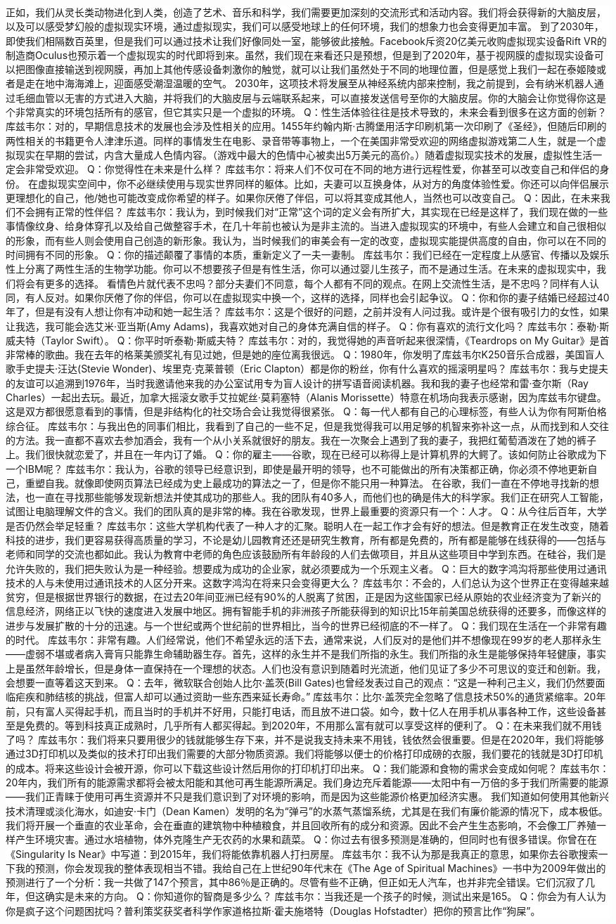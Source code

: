 正如，我们从灵长类动物进化到人类，创造了艺术、音乐和科学，我们需要更加深刻的交流形式和活动内容。我们将会获得新的大脑皮层，以及可以感受梦幻般的虚拟现实环境，通过虚拟现实，我们可以感受地球上的任何环境，我们的想象力也会变得更加丰富。
到了2030年，即使我们相隔数百英里，但是我们可以通过技术让我们好像同处一室，能够彼此接触。Facebook斥资20亿美元收购虚拟现实设备Rift VR的制造商Oculus也预示着一个虚拟现实的时代即将到来。虽然，我们现在来看还只是预想，但是到了2020年，基于视网膜的虚拟现实设备可以把图像直接输送到视网膜，再加上其他传感设备刺激你的触觉，就可以让我们虽然处于不同的地理位置，但是感觉上我们一起在泰姬陵或者是走在地中海海滩上，迎面感受潮湿温暖的空气。
2030年，这项技术将发展至从神经系统内部来控制，我之前提到，会有纳米机器人通过毛细血管以无害的方式进入大脑，并将我们的大脑皮层与云端联系起来，可以直接发送信号至你的大脑皮层。你的大脑会让你觉得你这是个非常真实的环境包括所有的感官，但它其实只是一个虚拟的环境。
Q：性生活体验往往是技术导致的，未来会看到很多在这方面的创新？
库兹韦尔：对的，早期信息技术的发展也会涉及性相关的应用。1455年约翰内斯·古腾堡用活字印刷机第一次印刷了《圣经》，但随后印刷的两性相关的书籍更令人津津乐道。同样的事情发生在电影、录音带等事物上，一个在美国非常受欢迎的网络虚拟游戏第二人生，就是一个虚拟现实在早期的尝试，内含大量成人色情内容。（游戏中最大的色情中心被卖出5万美元的高价。）随着虚拟现实技术的发展，虚拟性生活一定会非常受欢迎。
Q：你觉得性在未来是什么样？
库兹韦尔：将来人们不仅可在不同的地方进行远程性爱，你甚至可以改变自己和伴侣的身份。
在虚拟现实空间中，你不必继续使用与现实世界同样的躯体。比如，夫妻可以互换身体，从对方的角度体验性爱。你还可以向伴侣展示更理想化的自己，他/她也可能改变成你希望的样子。如果你厌倦了伴侣，可以将其变成其他人，当然也可以改变自己。
Q：因此，在未来我们不会拥有正常的性伴侣？
库兹韦尔：我认为，到时候我们对“正常”这个词的定义会有所扩大，其实现在已经是这样了，我们现在做的一些事情像纹身、给身体穿孔以及给自己做整容手术，在几十年前也被认为是非主流的。当进入虚拟现实的环境中，有些人会建立和自己很相似的形象，而有些人则会使用自己创造的新形象。我认为，当时候我们的审美会有一定的改变，虚拟现实能提供高度的自由，你可以在不同的时间拥有不同的形象。
Q：你的描述颠覆了事情的本质，重新定义了一夫一妻制。
库兹韦尔：我们已经在一定程度上从感官、传播以及娱乐性上分离了两性生活的生物学功能。你可以不想要孩子但是有性生活，你可以通过婴儿生孩子，而不是通过生活。在未来的虚拟现实中，我们将会有更多的选择。
看情色片就代表不忠吗？部分夫妻们不同意，每个人都有不同的观点。在网上交流性生活，是不忠吗？同样有人认同，有人反对。如果你厌倦了你的伴侣，你可以在虚拟现实中换一个，这样的选择，同样也会引起争议。
Q：你和你的妻子结婚已经超过40年了，但是有没有人想让你有冲动和她一起生活？
库兹韦尔：这是个很好的问题，之前并没有人问过我。或许是个很有吸引力的女性，如果让我选，我可能会选艾米·亚当斯(Amy Adams)，我喜欢她对自己的身体充满自信的样子。
Q：你有喜欢的流行文化吗？
库兹韦尔：泰勒·斯威夫特（Taylor Swift）。
Q：你平时听泰勒·斯威夫特？
库兹韦尔：对的，我觉得她的声音听起来很深情，《Teardrops on My Guitar》是首非常棒的歌曲。我在去年的格莱美颁奖礼有见过她，但是她的座位离我很远。
Q：1980年，你发明了库兹韦尔K250音乐合成器，美国盲人歌手史提夫·汪达(Stevie Wonder)、埃里克·克莱普顿（Eric Clapton）都是你的粉丝，你有什么喜欢的摇滚明星吗？
库兹韦尔：我与史提夫的友谊可以追溯到1976年，当时我邀请他来我的办公室试用专为盲人设计的拼写语音阅读机器。我和我的妻子也经常和雷·查尔斯（Ray Charles）一起出去玩。最近，加拿大摇滚女歌手艾拉妮丝·莫莉塞特（Alanis Morissette）特意在机场向我表示感谢，因为库兹韦尔键盘。这是双方都很愿意看到的事情，但是非结构化的社交场合会让我觉得很紧张。
Q：每一代人都有自己的心理标签，有些人认为你有阿斯伯格综合征。
库兹韦尔：与我出色的同事们相比，我看到了自己的一些不足，但是我觉得我可以用足够的机智来弥补这一点，从而找到和人交往的方法。我一直都不喜欢去参加酒会，我有一个从小关系就很好的朋友。我在一次聚会上遇到了我的妻子，我把红葡萄酒泼在了她的裤子上。我们很快就恋爱了，并且在一年内订了婚。
Q：你的雇主——谷歌，现在已经可以称得上是计算机界的大鳄了。该如何防止谷歌成为下一个IBM呢？
库兹韦尔：我认为，谷歌的领导已经意识到，即使是最开明的领导，也不可能做出的所有决策都正确，你必须不停地更新自己，重塑自我。就像即使网页算法已经成为史上最成功的算法之一了，但是你不能只用一种算法。
在谷歌，我们一直在不停地寻找新的想法，也一直在寻找那些能够发现新想法并使其成功的那些人。我的团队有40多人，而他们也的确是伟大的科学家。我们正在研究人工智能，试图让电脑理解文件的含义。我们的团队真的是非常的棒。我在谷歌发现，世界上最重要的资源只有一个：人才。
Q：从今往后百年，大学是否仍然会举足轻重？
库兹韦尔：这些大学机构代表了一种人才的汇聚。聪明人在一起工作才会有好的想法。但是教育正在发生改变，随着科技的进步，我们更容易获得高质量的学习，不论是幼儿园教育还还是研究生教育，所有都是免费的，所有都是能够在线获得的——包括与老师和同学的交流也都如此。我认为教育中老师的角色应该鼓励所有年龄段的人们去做项目，并且从这些项目中学到东西。在硅谷，我们是允许失败的，我们把失败认为是一种经验。想要成为成功的企业家，就必须要成为一个乐观主义者。
Q：巨大的数字鸿沟将那些使用过通讯技术的人与未使用过通讯技术的人区分开来。这数字鸿沟在将来只会变得更大么？
库兹韦尔：不会的，人们总认为这个世界正在变得越来越贫穷，但是根据世界银行的数据，在过去20年间亚洲已经有90%的人脱离了贫困，正是因为这些国家已经从原始的农业经济变为了新兴的信息经济，网络正以飞快的速度进入发展中地区。拥有智能手机的非洲孩子所能获得到的知识比15年前美国总统获得的还要多，而像这样的进步与发展扩散的十分的迅速。与一个世纪或两个世纪前的世界相比，当今的世界已经彻底的不一样了。
Q：我们现在生活在一个非常有趣的时代。
库兹韦尔：非常有趣。人们经常说，他们不希望永远的活下去，通常来说，人们反对的是他们并不想像现在99岁的老人那样永生——虚弱不堪或者病入膏肓只能靠生命辅助器生存。首先，这样的永生并不是我们所指的永生。我们所指的永生是能够保持年轻健康，事实上是虽然年龄增长，但是身体一直保持在一个理想的状态。人们也没有意识到随着时光流逝，他们见证了多少不可思议的变迁和创新。我，会想要一直等着这天到来。
Q：去年，微软联合创始人比尔·盖茨(Bill Gates)也曾经发表过自己的观点：“这是一种利己主义，我们仍然要面临疟疾和肺结核的挑战，但富人却可以通过资助一些东西来延长寿命。”
库兹韦尔：比尔·盖茨完全忽略了信息技术50%的通货紧缩率。20年前，只有富人买得起手机，而且当时的手机并不好用，只能打电话，而且放不进口袋。如今，数十亿人在用手机从事各种工作，这些设备甚至是免费的。等到科技真正成熟时，几乎所有人都买得起。到2020年，不用那么富有就可以享受这样的便利了。
Q：在未来我们就不用钱了吗？
库兹韦尔：我们将来只要用很少的钱就能够生存下来，并不是说我支持未来不用钱，钱依然会很重要。但是在2020年，我们将能够通过3D打印机以及类似的技术打印出我们需要的大部分物质资源。我们将能够以便士的价格打印成磅的衣服，我们要花的钱就是3D打印机的成本。将来这些设计会被开源，你可以下载这些设计然后用你的打印机打印出来。
Q：我们能源和食物的需求会变成如何呢？
库兹韦尔：20年内，我们所有的能源需求都将会被太阳能和其他可再生能源所满足。我们身边充斥着能源——太阳中有一万倍的多于我们所需要的能源——我们正青睐于使用可再生资源并不只是我们意识到了对环境的影响，而是因为这些能源价格更加经济实惠。
我们知道如何使用其他新兴技术清理或淡化海水，如迪安·卡门（Dean Kamen）发明的名为“弹弓”的水蒸气蒸馏系统，尤其是在我们有廉价能源的情况下，成本极低。我们将开展一个垂直的农业革命，会在垂直的建筑物中种植粮食，并且回收所有的成分和资源。因此不会产生生态影响，不会像工厂养殖一样产生环境灾害。通过水培植物，体外克隆生产无农药的水果和蔬菜。
Q：你过去有很多预测是准确的，但同时也有很多错误。你曾在在《Singularity Is Near》中写道：到2015年，我们将能依靠机器人打扫房屋。
库兹韦尔：我不认为那是我真正的意思，如果你去谷歌搜索一下我的预测，你会发现我的整体表现相当不错。我给自己在上世纪90年代末在《The Age of Spiritual Machines》一书中为2009年做出的预测进行了一个分析：我一共做了147个预言，其中86％是正确的。尽管有些不正确，但正如无人汽车，也并非完全错误。它们沉寂了几年，但这确实是未来的方向。
Q：你知道你的智商是多少么？
库兹韦尔：当我还是一个孩子的时候，测试出来是165。
Q：你会为有人认为你是疯子这个问题困扰吗？普利策奖获奖者科学作家道格拉斯·霍夫施塔特（Douglas Hofstadter）把你的预言比作“狗屎”。